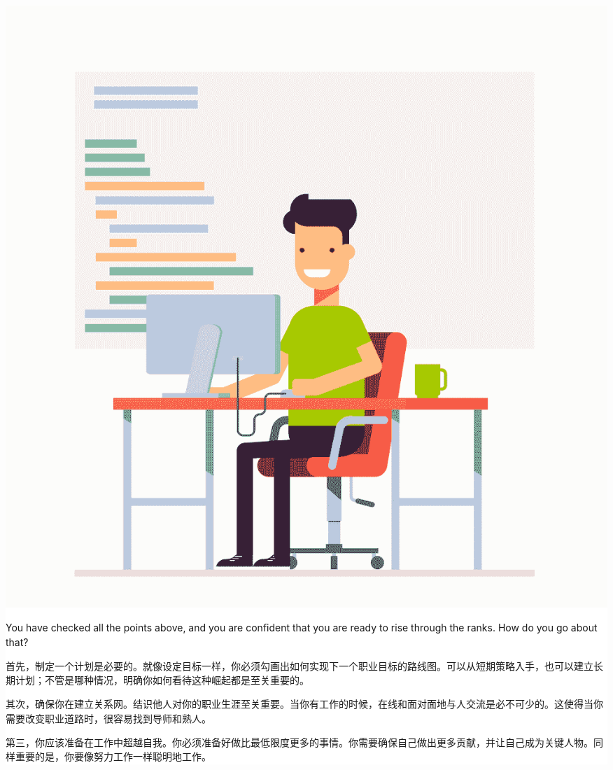 ![](img/60dfe992348cb5ff662e1cf9b20fb2e1.png)

You have checked all the points above, and you are confident that you are ready to rise through the ranks. How do you go about that?

首先，制定一个计划是必要的。就像设定目标一样，你必须勾画出如何实现下一个职业目标的路线图。可以从短期策略入手，也可以建立长期计划；不管是哪种情况，明确你如何看待这种崛起都是至关重要的。

其次，确保你在建立关系网。结识他人对你的职业生涯至关重要。当你有工作的时候，在线和面对面地与人交流是必不可少的。这使得当你需要改变职业道路时，很容易找到导师和熟人。

第三，你应该准备在工作中超越自我。你必须准备好做比最低限度更多的事情。你需要确保自己做出更多贡献，并让自己成为关键人物。同样重要的是，你要像努力工作一样聪明地工作。
